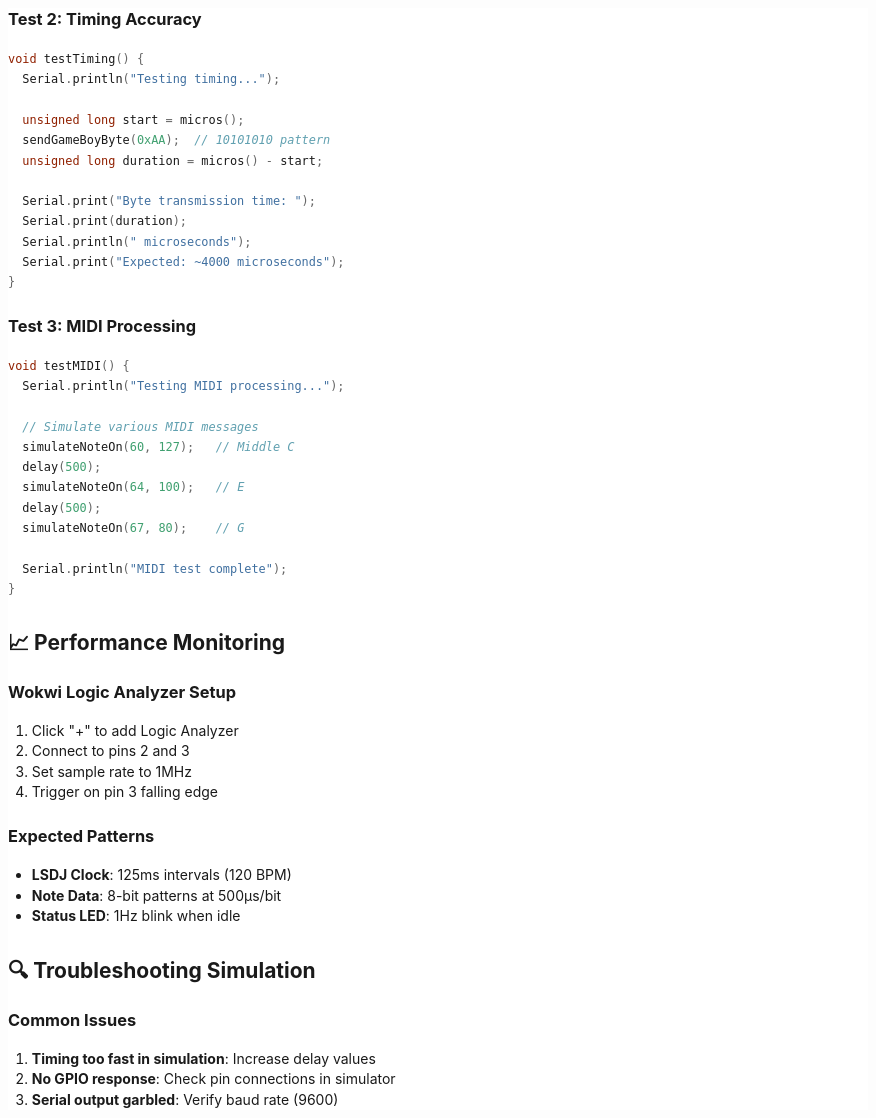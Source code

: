 ### Test 2: Timing Accuracy
```cpp
void testTiming() {
  Serial.println("Testing timing...");
  
  unsigned long start = micros();
  sendGameBoyByte(0xAA);  // 10101010 pattern
  unsigned long duration = micros() - start;
  
  Serial.print("Byte transmission time: ");
  Serial.print(duration);
  Serial.println(" microseconds");
  Serial.print("Expected: ~4000 microseconds");
}
```

### Test 3: MIDI Processing
```cpp
void testMIDI() {
  Serial.println("Testing MIDI processing...");
  
  // Simulate various MIDI messages
  simulateNoteOn(60, 127);   // Middle C
  delay(500);
  simulateNoteOn(64, 100);   // E
  delay(500);
  simulateNoteOn(67, 80);    // G
  
  Serial.println("MIDI test complete");
}
```

## 📈 Performance Monitoring

### Wokwi Logic Analyzer Setup
1. Click "+" to add Logic Analyzer
2. Connect to pins 2 and 3
3. Set sample rate to 1MHz
4. Trigger on pin 3 falling edge

### Expected Patterns
- **LSDJ Clock**: 125ms intervals (120 BPM)
- **Note Data**: 8-bit patterns at 500μs/bit
- **Status LED**: 1Hz blink when idle

## 🔍 Troubleshooting Simulation

### Common Issues
1. **Timing too fast in simulation**: Increase delay values
2. **No GPIO response**: Check pin connections in simulator
3. **Serial output garbled**: Verify baud rate (9600)
